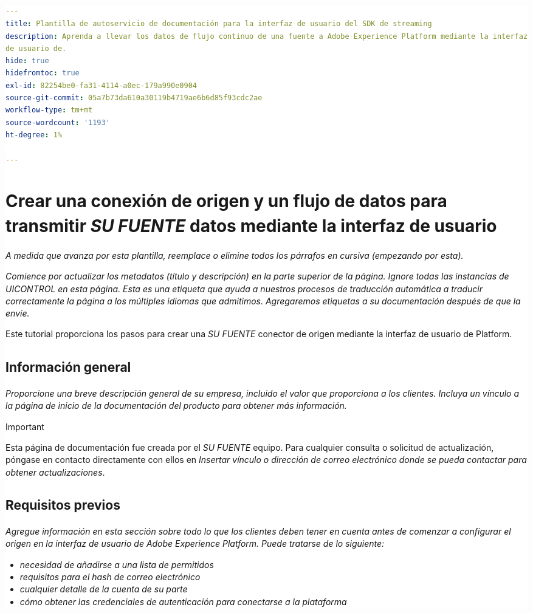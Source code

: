 ```yaml
---
title: Plantilla de autoservicio de documentación para la interfaz de usuario del SDK de streaming
description: Aprenda a llevar los datos de flujo continuo de una fuente a Adobe Experience Platform mediante la interfaz de usuario de.
hide: true
hidefromtoc: true
exl-id: 82254be0-fa31-4114-a0ec-179a990e0904
source-git-commit: 05a7b73da610a30119b4719ae6b6d85f93cdc2ae
workflow-type: tm+mt
source-wordcount: '1193'
ht-degree: 1%

---
```


# Crear una conexión de origen y un flujo de datos para transmitir *SU FUENTE* datos mediante la interfaz de usuario

*A medida que avanza por esta plantilla, reemplace o elimine todos los párrafos en cursiva (empezando por esta).*

*Comience por actualizar los metadatos (título y descripción) en la parte superior de la página. Ignore todas las instancias de UICONTROL en esta página. Esta es una etiqueta que ayuda a nuestros procesos de traducción automática a traducir correctamente la página a los múltiples idiomas que admitimos. Agregaremos etiquetas a su documentación después de que la envíe.*

Este tutorial proporciona los pasos para crear una *SU FUENTE* conector de origen mediante la interfaz de usuario de Platform.

## Información general

*Proporcione una breve descripción general de su empresa, incluido el valor que proporciona a los clientes. Incluya un vínculo a la página de inicio de la documentación del producto para obtener más información.*

>[!IMPORTANT]
>
>Esta página de documentación fue creada por el *SU FUENTE* equipo. Para cualquier consulta o solicitud de actualización, póngase en contacto directamente con ellos en *Insertar vínculo o dirección de correo electrónico donde se pueda contactar para obtener actualizaciones*.

## Requisitos previos

*Agregue información en esta sección sobre todo lo que los clientes deben tener en cuenta antes de comenzar a configurar el origen en la interfaz de usuario de Adobe Experience Platform. Puede tratarse de lo siguiente:*

* *necesidad de añadirse a una lista de permitidos*
* *requisitos para el hash de correo electrónico*
* *cualquier detalle de la cuenta de su parte*
* *cómo obtener las credenciales de autenticación para conectarse a la plataforma*
